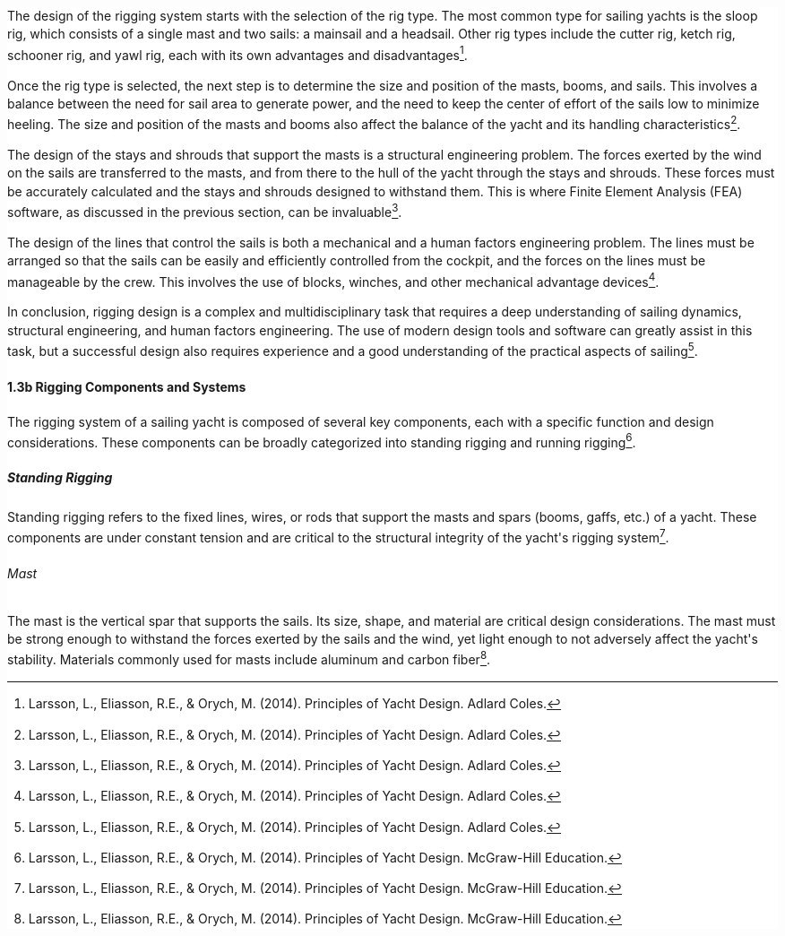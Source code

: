 

The design of the rigging system starts with the selection of the rig type. The most common type for sailing yachts is the sloop rig, which consists of a single mast and two sails: a mainsail and a headsail. Other rig types include the cutter rig, ketch rig, schooner rig, and yawl rig, each with its own advantages and disadvantages[^3^].



Once the rig type is selected, the next step is to determine the size and position of the masts, booms, and sails. This involves a balance between the need for sail area to generate power, and the need to keep the center of effort of the sails low to minimize heeling. The size and position of the masts and booms also affect the balance of the yacht and its handling characteristics[^3^].



The design of the stays and shrouds that support the masts is a structural engineering problem. The forces exerted by the wind on the sails are transferred to the masts, and from there to the hull of the yacht through the stays and shrouds. These forces must be accurately calculated and the stays and shrouds designed to withstand them. This is where Finite Element Analysis (FEA) software, as discussed in the previous section, can be invaluable[^3^].



The design of the lines that control the sails is both a mechanical and a human factors engineering problem. The lines must be arranged so that the sails can be easily and efficiently controlled from the cockpit, and the forces on the lines must be manageable by the crew. This involves the use of blocks, winches, and other mechanical advantage devices[^3^].



In conclusion, rigging design is a complex and multidisciplinary task that requires a deep understanding of sailing dynamics, structural engineering, and human factors engineering. The use of modern design tools and software can greatly assist in this task, but a successful design also requires experience and a good understanding of the practical aspects of sailing[^3^].



[^3^]: Larsson, L., Eliasson, R.E., & Orych, M. (2014). Principles of Yacht Design. Adlard Coles.



#### 1.3b Rigging Components and Systems



The rigging system of a sailing yacht is composed of several key components, each with a specific function and design considerations. These components can be broadly categorized into standing rigging and running rigging[^4^].



##### Standing Rigging



Standing rigging refers to the fixed lines, wires, or rods that support the masts and spars (booms, gaffs, etc.) of a yacht. These components are under constant tension and are critical to the structural integrity of the yacht's rigging system[^4^].



###### Mast



The mast is the vertical spar that supports the sails. Its size, shape, and material are critical design considerations. The mast must be strong enough to withstand the forces exerted by the sails and the wind, yet light enough to not adversely affect the yacht's stability. Materials commonly used for masts include aluminum and carbon fiber[^4^].


[^1^]: [Sail components - Wikipedia](https://en.wikipedia.org/wiki/Sail_components)
[^2^]: Larsson, L., Eliasson, R.E., & Orych, M. (2014). Principles of Yacht Design. New York: McGraw-Hill Education.
[^4^]: Larsson, L., Eliasson, R.E., & Orych, M. (2014). Principles of Yacht Design. McGraw-Hill Education.
[^5^]: Larsson, L., Eliasson, R.E., & Orych, M. (2014). Principles of Yacht Design. McGraw-Hill Education.
[^6^]: Decroix, J.H., et al. (2012). Austenitic Stainless Steels. Springer.